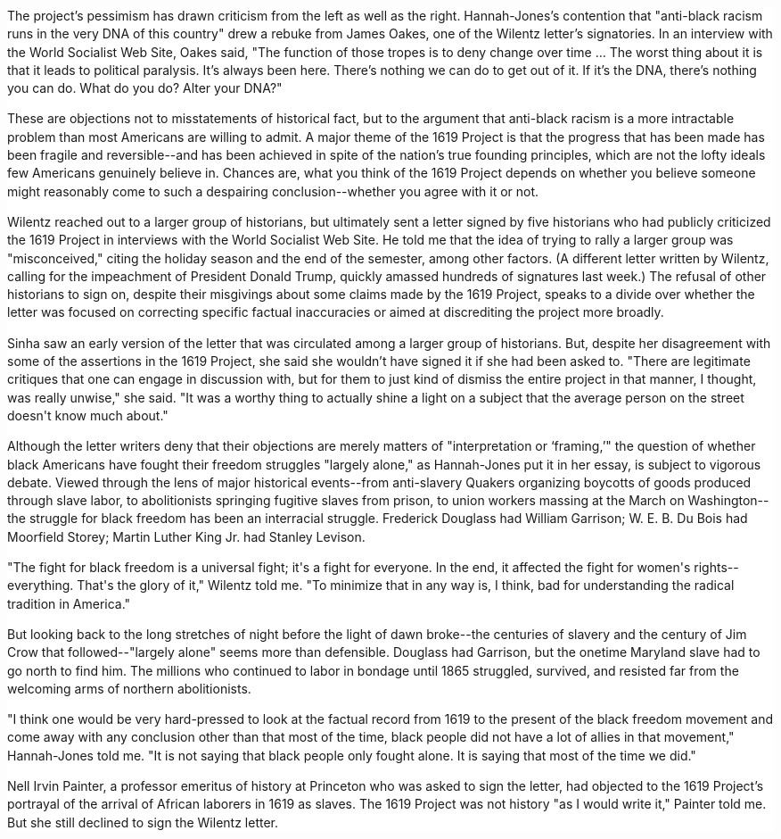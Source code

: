 The project’s pessimism has drawn criticism from the left as well as the right. Hannah-Jones’s contention that "anti-black racism runs in the very DNA of this country" drew a rebuke from James Oakes, one of the Wilentz letter’s signatories. In an interview with the World Socialist Web Site, Oakes said, "The function of those tropes is to deny change over time … The worst thing about it is that it leads to political paralysis. It’s always been here. There’s nothing we can do to get out of it. If it’s the DNA, there’s nothing you can do. What do you do? Alter your DNA?"

These are objections not to misstatements of historical fact, but to the argument that anti-black racism is a more intractable problem than most Americans are willing to admit. A major theme of the 1619 Project is that the progress that has been made has been fragile and reversible--and has been achieved in spite of the nation’s true founding principles, which are not the lofty ideals few Americans genuinely believe in. Chances are, what you think of the 1619 Project depends on whether you believe someone might reasonably come to such a despairing conclusion--whether you agree with it or not.

Wilentz reached out to a larger group of historians, but ultimately sent a letter signed by five historians who had publicly criticized the 1619 Project in interviews with the World Socialist Web Site. He told me that the idea of trying to rally a larger group was "misconceived," citing the holiday season and the end of the semester, among other factors. (A different letter written by Wilentz, calling for the impeachment of President Donald Trump, quickly amassed hundreds of signatures last week.) The refusal of other historians to sign on, despite their misgivings about some claims made by the 1619 Project, speaks to a divide over whether the letter was focused on correcting specific factual inaccuracies or aimed at discrediting the project more broadly.

Sinha saw an early version of the letter that was circulated among a larger group of historians. But, despite her disagreement with some of the assertions in the 1619 Project, she said she wouldn’t have signed it if she had been asked to. "There are legitimate critiques that one can engage in discussion with, but for them to just kind of dismiss the entire project in that manner, I thought, was really unwise," she said. "It was a worthy thing to actually shine a light on a subject that the average person on the street doesn't know much about."

Although the letter writers deny that their objections are merely matters of "interpretation or ‘framing,’" the question of whether black Americans have fought their freedom struggles "largely alone," as Hannah-Jones put it in her essay, is subject to vigorous debate. Viewed through the lens of major historical events--from anti-slavery Quakers organizing boycotts of goods produced through slave labor, to abolitionists springing fugitive slaves from prison, to union workers massing at the March on Washington--the struggle for black freedom has been an interracial struggle. Frederick Douglass had William Garrison; W. E. B. Du Bois had Moorfield Storey; Martin Luther King Jr. had Stanley Levison.

"The fight for black freedom is a universal fight; it's a fight for everyone. In the end, it affected the fight for women's rights--everything. That's the glory of it," Wilentz told me. "To minimize that in any way is, I think, bad for understanding the radical tradition in America."

But looking back to the long stretches of night before the light of dawn broke--the centuries of slavery and the century of Jim Crow that followed--"largely alone" seems more than defensible. Douglass had Garrison, but the onetime Maryland slave had to go north to find him. The millions who continued to labor in bondage until 1865 struggled, survived, and resisted far from the welcoming arms of northern abolitionists.

"I think one would be very hard-pressed to look at the factual record from 1619 to the present of the black freedom movement and come away with any conclusion other than that most of the time, black people did not have a lot of allies in that movement," Hannah-Jones told me. "It is not saying that black people only fought alone. It is saying that most of the time we did."

Nell Irvin Painter, a professor emeritus of history at Princeton who was asked to sign the letter, had objected to the 1619 Project’s portrayal of the arrival of African laborers in 1619 as slaves. The 1619 Project was not history "as I would write it," Painter told me. But she still declined to sign the Wilentz letter.
